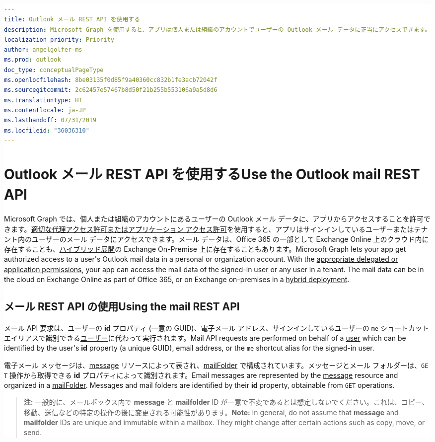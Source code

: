 ```yaml
---
title: Outlook メール REST API を使用する
description: Microsoft Graph を使用すると、アプリは個人または組織のアカウントでユーザーの Outlook メール データに正当にアクセスできます。
localization_priority: Priority
author: angelgolfer-ms
ms.prod: outlook
doc_type: conceptualPageType
ms.openlocfilehash: 8be03135f0d85f9a40360cc832b1fe3acb72042f
ms.sourcegitcommit: 2c62457e57467b8d50f21b255b553106a9a5d8d6
ms.translationtype: HT
ms.contentlocale: ja-JP
ms.lasthandoff: 07/31/2019
ms.locfileid: "36036310"
---
```

# <a name="use-the-outlook-mail-rest-api"></a><span data-ttu-id="9905d-103">Outlook メール REST API を使用する</span><span class="sxs-lookup"><span data-stu-id="9905d-103">Use the Outlook mail REST API</span></span>

<span data-ttu-id="9905d-p101">Microsoft Graph では、個人または組織のアカウントにあるユーザーの Outlook メール データに、アプリからアクセスすることを許可できます。[適切な代理アクセス許可またはアプリケーション アクセス許可](/graph/permissions-reference)を使用すると、アプリはサインインしているユーザーまたはテナント内のユーザーのメール データにアクセスできます。メール データは、Office 365 の一部として Exchange Online 上のクラウド内に存在することも、[ハイブリッド展開](/graph/hybrid-rest-support)の Exchange On-Premise 上に存在することもあります。</span><span class="sxs-lookup"><span data-stu-id="9905d-p101">Microsoft Graph lets your app get authorized access to a user's Outlook mail data in a personal or organization account. With the [appropriate delegated or application permissions](/graph/permissions-reference), your app can access the mail data of the signed-in user or any user in a tenant. The mail data can be in the cloud on Exchange Online as part of Office 365, or on Exchange on-premises in a [hybrid deployment](/graph/hybrid-rest-support).</span></span>

## <a name="using-the-mail-rest-api"></a><span data-ttu-id="9905d-107">メール REST API の使用</span><span class="sxs-lookup"><span data-stu-id="9905d-107">Using the mail REST API</span></span>

<span data-ttu-id="9905d-108">メール API 要求は、ユーザーの **id** プロパティ (一意の GUID)、電子メール アドレス、サインインしているユーザーの `me` ショートカット エイリアスで識別できる[ユーザー](../resources/user.md)に代わって実行されます。</span><span class="sxs-lookup"><span data-stu-id="9905d-108">Mail API requests are performed on behalf of a [user](../resources/user.md) which can be identified by the user's **id** property (a unique GUID), email address, or the `me` shortcut alias for the signed-in user.</span></span>

<span data-ttu-id="9905d-p102">電子メール メッセージは、[message](../resources/message.md) リソースによって表され、[mailFolder](../resources/mailfolder.md) で構成されています。メッセージとメール フォルダーは、`GET` 操作から取得できる **id** プロパティによって識別されます。</span><span class="sxs-lookup"><span data-stu-id="9905d-p102">Email messages are represented by the [message](../resources/message.md) resource and organized in a [mailFolder](../resources/mailfolder.md). Messages and mail folders are identified by their **id** property, obtainable from `GET` operations.</span></span>

><span data-ttu-id="9905d-p103">**注:** 一般的に、メールボックス内で **message** と **mailfolder** ID が一意で不変であるとは想定しないでください。これは、コピー、移動、送信などの特定の操作の後に変更される可能性があります。</span><span class="sxs-lookup"><span data-stu-id="9905d-p103">**Note:** In general, do not assume that **message** and **mailfolder** IDs are unique and immutable within a mailbox. They might change after certain actions such as copy, move, or send.</span></span>
